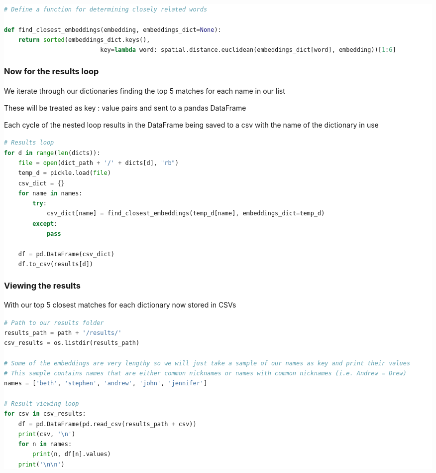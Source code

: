 
```python
# Define a function for determining closely related words

def find_closest_embeddings(embedding, embeddings_dict=None):
    return sorted(embeddings_dict.keys(),
                           key=lambda word: spatial.distance.euclidean(embeddings_dict[word], embedding))[1:6]
```

### Now for the results loop
We iterate through our dictionaries finding the top 5 matches for each name in our list

These will be treated as key : value pairs and sent to a pandas DataFrame

Each cycle of the nested loop results in the DataFrame being saved to a csv with the name of the dictionary in use


```python
# Results loop
for d in range(len(dicts)):
    file = open(dict_path + '/' + dicts[d], "rb")
    temp_d = pickle.load(file)
    csv_dict = {}
    for name in names:
        try:
            csv_dict[name] = find_closest_embeddings(temp_d[name], embeddings_dict=temp_d)
        except:
            pass

    df = pd.DataFrame(csv_dict)
    df.to_csv(results[d])
```

### Viewing the results
With our top 5 closest matches for each dictionary now stored in CSVs


```python
# Path to our results folder
results_path = path + '/results/'
csv_results = os.listdir(results_path)

# Some of the embeddings are very lengthy so we will just take a sample of our names as key and print their values
# This sample contains names that are either common nicknames or names with common nicknames (i.e. Andrew = Drew)
names = ['beth', 'stephen', 'andrew', 'john', 'jennifer'] 

# Result viewing loop
for csv in csv_results:
    df = pd.DataFrame(pd.read_csv(results_path + csv))
    print(csv, '\n')
    for n in names:
        print(n, df[n].values)
    print('\n\n')
```
